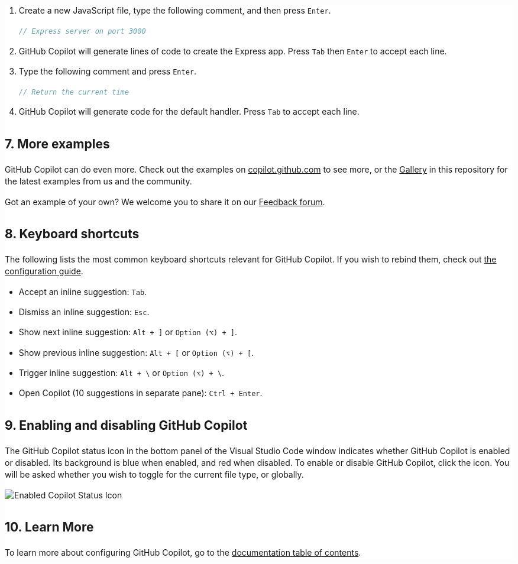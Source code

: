 1. Create a new JavaScript file, type the following comment, and then press `Enter`.

   ```javascript
   // Express server on port 3000
   ```

2. GitHub Copilot will generate lines of code to create the Express app. 
Press `Tab` then `Enter` to accept each line.

3. Type the following comment and press `Enter`.

   ```javascript
   // Return the current time
   ```

4. GitHub Copilot will generate code for the default handler. Press `Tab` to accept each line.

<a name="more-examples"></a>
## 7. More examples

GitHub Copilot can do even more. 
Check out the examples on [copilot.github.com](https://copilot.github.com) to see more, 
or the [Gallery](../../gallery) in 
this repository for the latest examples from us and the community.

Got an example of your own? We welcome you to share it on our [Feedback forum](https://github.com/github/feedback/discussions/categories/copilot-feedback).

<a name="shortcuts"></a>
## 8. Keyboard shortcuts

The following lists the most common keyboard shortcuts relevant for GitHub
Copilot. If you wish to rebind them, check out [the configuration guide](configuring.md).

* Accept an inline suggestion: `Tab`.

* Dismiss an inline suggestion: `Esc`.

* Show next inline suggestion: `Alt + ]` or `Option (⌥) + ]`.

* Show previous inline suggestion: `Alt + [` or `Option (⌥) + [`.

* Trigger inline suggestion: `Alt + \` or `Option (⌥) + \`.

* Open Copilot (10 suggestions in separate pane): `Ctrl + Enter`.

<a name="enabling"></a>
## 9. Enabling and disabling GitHub Copilot

The GitHub Copilot status icon in the bottom panel of the Visual Studio Code window
indicates whether GitHub Copilot is enabled or disabled. Its background is blue 
when enabled, and red when disabled. To enable or disable GitHub Copilot, click the icon. You will be
asked whether you wish to toggle for the current file type, or globally.

   <img alt="Enabled Copilot Status Icon" src="resources/github_copilot_status_icon.jpg" width="600"></img>

<a name="more"></a>
## 10. Learn More

To learn more about configuring GitHub Copilot, go to the [documentation table of
contents](README.md).
